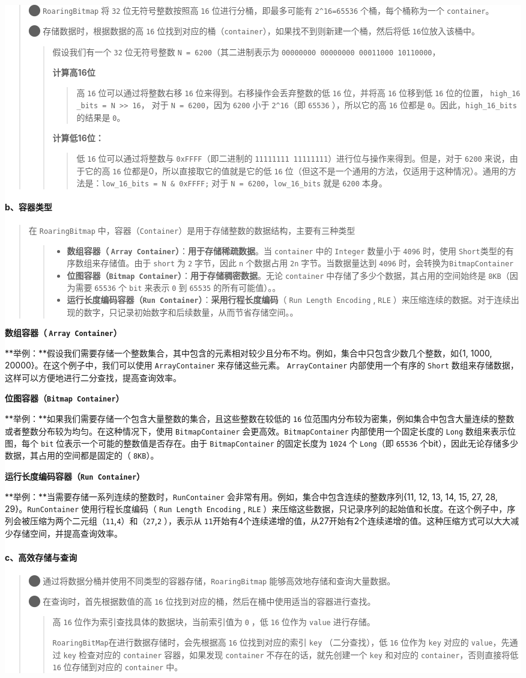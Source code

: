 > ⬤ `RoaringBitmap` 将 `32` 位无符号整数按照高 `16` 位进行分桶，即最多可能有 `2^16=65536` 个桶，每个桶称为一个 `container`。   
>
> ⬤ 存储数据时，根据数据的高 `16`  位找到对应的桶（`container`），如果找不到则新建一个桶，然后将低 `16`位放入该桶中。   
>
> > 假设我们有一个 `32` 位无符号整数 `N = 6200`（其二进制表示为 `00000000 00000000 00011000 10110000`，
> >
> > 
> >
> > **计算高16位** 
> >
> > > 高 `16` 位可以通过将整数右移 `16` 位来得到。右移操作会丢弃整数的低 `16` 位，并将高 `16` 位移到低 `16` 位的位置， `high_16_bits = N >> 16`， 对于 `N = 6200`，因为 `6200` 小于 `2^16`（即 `65536` ），所以它的高 `16` 位都是 `0`。因此，`high_16_bits` 的结果是 `0`。     
> >
> > **计算低16位：**   
> >
> > > 低 `16` 位可以通过将整数与 `0xFFFF`（即二进制的 `11111111 11111111`）进行位与操作来得到。但是，对于 `6200` 来说，由于它的高 `16` 位都是0，所以直接取它的值就是它的低 `16` 位（但这不是一个通用的方法，仅适用于这种情况）。通用的方法是：`low_16_bits = N & 0xFFFF;` 对于 `N = 6200`，`low_16_bits` 就是 `6200` 本身。



#### b、容器类型

> 在 `RoaringBitmap` 中，容器（`Container`）是用于存储整数的数据结构，主要有三种类型   
>
> > - **数组容器（ `Array Container`）**：**用于存储稀疏数据**。当 `container` 中的 `Integer` 数量小于 `4096` 时，使用 `Short`类型的有序数组来存储值。由于 `short` 为 `2` 字节，因此 `n` 个数据占用 `2n` 字节。当数据量达到 `4096` 时，会转换为`BitmapContainer` 
> > - **位图容器（`Bitmap Container`）**：**用于存储稠密数据**。无论 `container` 中存储了多少个数据，其占用的空间始终是 `8KB`（因为需要 `65536` 个 `bit` 来表示 `0` 到 `65535` 的所有可能值）。。
> > - **运行长度编码容器（`Run Container`）**：**采用行程长度编码**（ `Run Length Encoding` ,  `RLE` ）来压缩连续的数据。对于连续出现的数字，只记录初始数字和后续数量，从而节省存储空间。。

**数组容器（ `Array Container`）**   

**举例：**假设我们需要存储一个整数集合，其中包含的元素相对较少且分布不均。例如，集合中只包含少数几个整数，如{1, 1000, 20000}。在这个例子中，我们可以使用 `ArrayContainer` 来存储这些元素。 `ArrayContainer` 内部使用一个有序的 `Short` 数组来存储数据，这样可以方便地进行二分查找，提高查询效率。   



**位图容器（`Bitmap Container`）**

**举例：**如果我们需要存储一个包含大量整数的集合，且这些整数在较低的 `16` 位范围内分布较为密集，例如集合中包含大量连续的整数或者整数分布较为均匀。在这种情况下，使用 `BitmapContainer` 会更高效。`BitmapContainer` 内部使用一个固定长度的 `Long` 数组来表示位图，每个 `bit` 位表示一个可能的整数值是否存在。由于 `BitmapContainer` 的固定长度为 `1024` 个 `Long`（即 `65536` 个bit），因此无论存储多少数据，其占用的空间都是固定的（ `8KB`）。    



**运行长度编码容器（`Run Container`）**

**举例：**当需要存储一系列连续的整数时，`RunContainer` 会非常有用。例如，集合中包含连续的整数序列{11, 12, 13, 14, 15, 27, 28, 29}。`RunContainer` 使用行程长度编码（ `Run Length Encoding` ,  `RLE` ）来压缩这些数据，只记录序列的起始值和长度。在这个例子中，序列会被压缩为两个二元组（`11`,`4`）和（`27`,`2` ），表示从 `11`开始有4个连续递增的值，从27开始有2个连续递增的值。这种压缩方式可以大大减少存储空间，并提高查询效率。



#### c、高效存储与查询

> ⬤ 通过将数据分桶并使用不同类型的容器存储，`RoaringBitmap` 能够高效地存储和查询大量数据。   
>
> ⬤ 在查询时，首先根据数值的高 `16`  位找到对应的桶，然后在桶中使用适当的容器进行查找。   
>
> > 高 `16` 位作为索引查找具体的数据块，当前索引值为 `0` ，低 `16` 位作为 `value` 进行存储。
> >
> > `RoaringBitMap`在进行数据存储时，会先根据高 `16` 位找到对应的索引 `key` （二分查找），低 `16` 位作为 `key` 对应的 `value`，先通过 `key` 检查对应的 `container` 容器，如果发现 `container` 不存在的话，就先创建一个 `key` 和对应的 `container`，否则直接将低 `16` 位存储到对应的 `container` 中。
